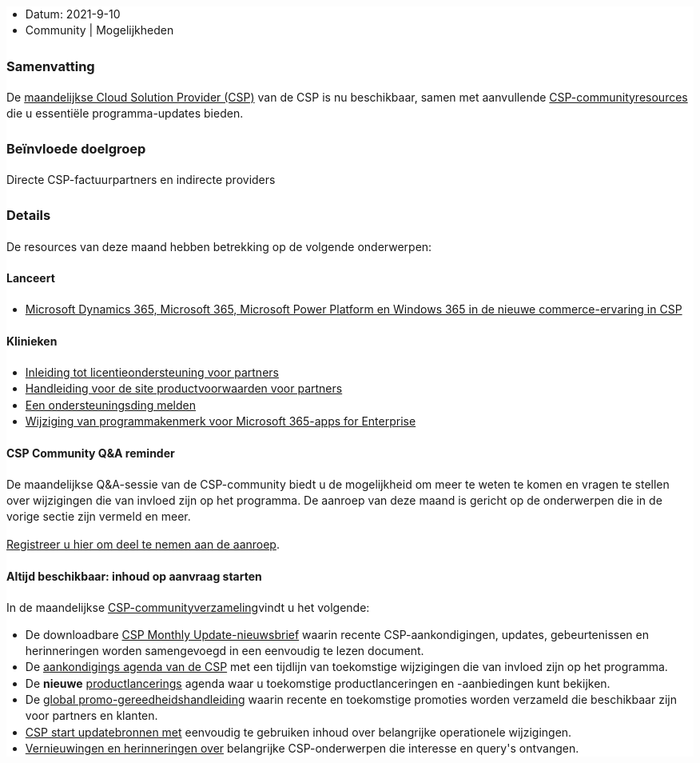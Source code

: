 - Datum: 2021-9-10
- Community | Mogelijkheden

### <a name="summary"></a>Samenvatting

De [maandelijkse Cloud Solution Provider (CSP)](https://partner.microsoft.com/resources/detail/csp-monthly-update-september-2021-global) van de CSP is nu beschikbaar, samen met aanvullende [CSP-communityresources](https://partner.microsoft.com/resources/collection/september-2021-csp-partner-community-content#/) die u essentiële programma-updates bieden.

### <a name="impacted-audience"></a>Beïnvloede doelgroep

Directe CSP-factuurpartners en indirecte providers

### <a name="details"></a>Details

De resources van deze maand hebben betrekking op de volgende onderwerpen:

#### <a name="launches"></a>Lanceert

- [Microsoft Dynamics 365, Microsoft 365, Microsoft Power Platform en Windows 365 in de nieuwe commerce-ervaring in CSP](https://partner.microsoft.com/resources/detail/d365-m365-power-platform-w365-in-the-new-commerce-experience-in-csp-pdf)

#### <a name="clinics"></a>Klinieken

- [Inleiding tot licentieondersteuning voor partners](https://partner.microsoft.com/resources/detail/introduction-to-licensing-support-for-partners-pdf)
- [Handleiding voor de site productvoorwaarden voor partners](https://partner.microsoft.com/resources/detail/product-terms-site-guide-for-partners-pdf)
- [Een ondersteuningsding melden](https://partner.microsoft.com/resources/detail/how-to-report-a-support-scam-pdf)
- [Wijziging van programmakenmerk voor Microsoft 365-apps for Enterprise](https://partner.microsoft.com/resources/detail/program-attribute-change-for-microsoft-365-apps-for-enterprise-pdf)

#### <a name="csp-community-qa-reminder"></a>CSP Community Q&A reminder

De maandelijkse Q&A-sessie van de CSP-community biedt u de mogelijkheid om meer te weten te komen en vragen te stellen over wijzigingen die van invloed zijn op het programma. De aanroep van deze maand is gericht op de onderwerpen die in de vorige sectie zijn vermeld en meer.

[Registreer u hier om deel te nemen aan de aanroep](https://globalpbocomm.eventbuilder.com/GlobalCSP).

#### <a name="always-availablelaunch-content-on-demand"></a>Altijd beschikbaar: inhoud op aanvraag starten

In de maandelijkse [CSP-communityverzameling](https://partner.microsoft.com/resources/collection/september-2021-csp-partner-community-content#/)vindt u het volgende:

- De downloadbare [CSP Monthly Update-nieuwsbrief](https://partner.microsoft.com/resources/detail/csp-monthly-update-september-2021-global) waarin recente CSP-aankondigingen, updates, gebeurtenissen en herinneringen worden samengevoegd in een eenvoudig te lezen document.
- De [aankondigings agenda van de CSP](https://partner.microsoft.com/resources/detail/csp-announcement-calendar-september-2021-pdf) met een tijdlijn van toekomstige wijzigingen die van invloed zijn op het programma.
- De **nieuwe** [productlancerings](https://partner.microsoft.com/resources/detail/product-launch-calendar-september-pdf) agenda waar u toekomstige productlanceringen en -aanbiedingen kunt bekijken.
- De [global promo-gereedheidshandleiding](https://partner.microsoft.com/resources/collection/global-promo-readiness-guide-collection#/) waarin recente en toekomstige promoties worden verzameld die beschikbaar zijn voor partners en klanten.
- [CSP start updatebronnen met](https://partner.microsoft.com/resources/collection/csp-launch-topics-collection#/) eenvoudig te gebruiken inhoud over belangrijke operationele wijzigingen.
- [Vernieuwingen en herinneringen over](https://partner.microsoft.com/resources/detail/csp-september-2021-refreshers-and-reminders-pdf) belangrijke CSP-onderwerpen die interesse en query's ontvangen.
